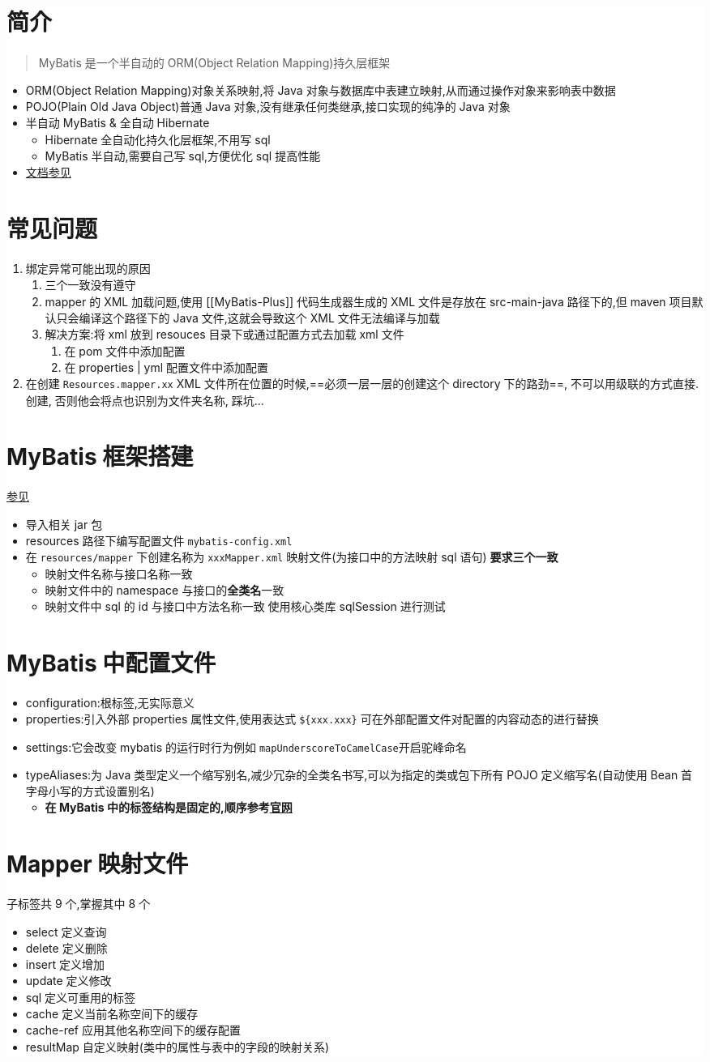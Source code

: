 # 简介
 > MyBatis 是一个半自动的 ORM(Object Relation Mapping)持久层框架
- ORM(Object Relation Mapping)对象关系映射,将 Java 对象与数据库中表建立映射,从而通过操作对象来影响表中数据
- POJO(Plain Old Java Object)普通 Java 对象,没有继承任何类继承,接口实现的纯净的 Java 对象
- 半自动 MyBatis & 全自动 Hibernate
  - Hibernate 全自动化持久化层框架,不用写 sql
  - MyBatis 半自动,需要自己写 sql,方便优化 sql 提高性能
- [文档参见](https://mybatis.org/mybatis-3/)

# 常见问题
1. 绑定异常可能出现的原因
	1. 三个一致没有遵守
	2. mapper 的 XML 加载问题,使用 [[MyBatis-Plus]] 代码生成器生成的 XML 文件是存放在 src-main-java 路径下的,但 maven 项目默认只会编译这个路径下的 Java 文件,这就会导致这个 XML 文件无法编译与加载
	3. 解决方案:将 xml 放到 resouces 目录下或通过配置方式去加载 xml 文件
		1. 在 pom 文件中添加配置
		2. 在 properties | yml 配置文件中添加配置
3. 在创建 `Resources.mapper.xx` XML 文件所在位置的时候,==必须一层一层的创建这个 directory 下的路劲==, 不可以用级联的方式直接. 创建, 否则他会将点也识别为文件夹名称, 踩坑...

# MyBatis 框架搭建
 [参见](https://mybatis.org/mybatis-3/zh/getting-started.html)
  - 导入相关 jar 包
  - resources 路径下编写配置文件 `mybatis-config.xml`
  - 在 `resources/mapper` 下创建名称为 `xxxMapper.xml` 映射文件(为接口中的方法映射 sql 语句)
 **要求三个一致**
      - 映射文件名称与接口名称一致
      - 映射文件中的 namespace 与接口的**全类名**一致
      - 映射文件中 sql 的 id 与接口中方法名称一致
使用核心类库 sqlSession 进行测试

# MyBatis 中配置文件
- configuration:根标签,无实际意义
- properties:引入外部 properties 属性文件,使用表达式 `${xxx.xxx}` 可在外部配置文件对配置的内容动态的进行替换
* settings:它会改变 mybatis 的运行时行为例如 `mapUnderscoreToCamelCase`开启驼峰命名
- typeAliases:为 Java 类型定义一个缩写别名,减少冗杂的全类名书写,可以为指定的类或包下所有 POJO 定义缩写名(自动使用 Bean 首字母小写的方式设置别名)
  - **在 MyBatis 中的标签结构是固定的,顺序参考[官网](https://mybatis.org/mybatis-3/zh/configuration.html#settings)**

# Mapper 映射文件
子标签共 9 个,掌握其中 8 个
  - select 定义查询
  - delete 定义删除
  - insert 定义增加
  - update 定义修改
  - sql 定义可重用的标签
  - cache 定义当前名称空间下的缓存
  - cache-ref 应用其他名称空间下的缓存配置
  - resultMap 自定义映射(类中的属性与表中的字段的映射关系)
